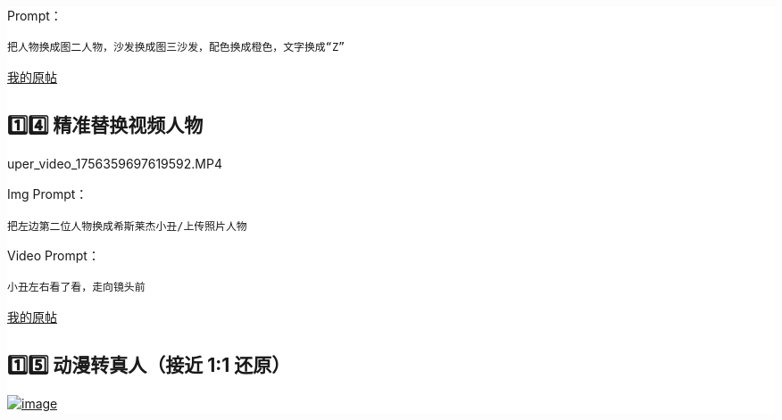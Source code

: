 Prompt：

```
把人物换成图二人物，沙发换成图三沙发，配色换成橙色，文字换成“Z”
```

[我的原帖](https://x.com/ZHO_ZHO_ZHO/status/1960737047297319055)

## 1️⃣4️⃣ 精准替换视频人物

[](#1️⃣4️⃣-精准替换视频人物)

uper\_video\_1756359697619592.MP4

[](https://private-user-images.githubusercontent.com/140084057/485597014-18299b01-efb6-43fb-8b44-a6c2be0464b4.MP4?jwt=eyJ0eXAiOiJKV1QiLCJhbGciOiJIUzI1NiJ9.eyJpc3MiOiJnaXRodWIuY29tIiwiYXVkIjoicmF3LmdpdGh1YnVzZXJjb250ZW50LmNvbSIsImtleSI6ImtleTUiLCJleHAiOjE3NTc2Njg1MTEsIm5iZiI6MTc1NzY2ODIxMSwicGF0aCI6Ii8xNDAwODQwNTcvNDg1NTk3MDE0LTE4Mjk5YjAxLWVmYjYtNDNmYi04YjQ0LWE2YzJiZTA0NjRiNC5NUDQ_WC1BbXotQWxnb3JpdGhtPUFXUzQtSE1BQy1TSEEyNTYmWC1BbXotQ3JlZGVudGlhbD1BS0lBVkNPRFlMU0E1M1BRSzRaQSUyRjIwMjUwOTEyJTJGdXMtZWFzdC0xJTJGczMlMkZhd3M0X3JlcXVlc3QmWC1BbXotRGF0ZT0yMDI1MDkxMlQwOTEwMTFaJlgtQW16LUV4cGlyZXM9MzAwJlgtQW16LVNpZ25hdHVyZT00YmRkNjRhNDFkNzIwNjRhNTVmN2QzNWZlZjUyMDU0ZWEwODYyNDVjNDU4NjQyODM3NGIwYzc2YjEyNDUyMjZhJlgtQW16LVNpZ25lZEhlYWRlcnM9aG9zdCJ9.KEA6-chLgLmBz8GKjdVZdlnTxom0jT-s_ZUfjrHvdfc)

Img Prompt：

```
把左边第二位人物换成希斯莱杰小丑/上传照片人物
```

Video Prompt：

```
小丑左右看了看，走向镜头前
```

[我的原帖](https://x.com/ZHO_ZHO_ZHO/status/1960939326961017303)

## 1️⃣5️⃣ 动漫转真人（接近 1:1 还原）

[](#1️⃣5️⃣-动漫转真人接近-11-还原)

[![image](https://private-user-images.githubusercontent.com/140084057/485597386-6d6f82ff-f18f-40f8-b16d-b6d2c03bae8e.png?jwt=eyJ0eXAiOiJKV1QiLCJhbGciOiJIUzI1NiJ9.eyJpc3MiOiJnaXRodWIuY29tIiwiYXVkIjoicmF3LmdpdGh1YnVzZXJjb250ZW50LmNvbSIsImtleSI6ImtleTUiLCJleHAiOjE3NTc2Njg1MTEsIm5iZiI6MTc1NzY2ODIxMSwicGF0aCI6Ii8xNDAwODQwNTcvNDg1NTk3Mzg2LTZkNmY4MmZmLWYxOGYtNDBmOC1iMTZkLWI2ZDJjMDNiYWU4ZS5wbmc_WC1BbXotQWxnb3JpdGhtPUFXUzQtSE1BQy1TSEEyNTYmWC1BbXotQ3JlZGVudGlhbD1BS0lBVkNPRFlMU0E1M1BRSzRaQSUyRjIwMjUwOTEyJTJGdXMtZWFzdC0xJTJGczMlMkZhd3M0X3JlcXVlc3QmWC1BbXotRGF0ZT0yMDI1MDkxMlQwOTEwMTFaJlgtQW16LUV4cGlyZXM9MzAwJlgtQW16LVNpZ25hdHVyZT0yNTA3NzE2YzdlODU5ZTJkN2ZmMmIwZTM2MGE0YWQ5ZThiNzUxODkzN2NiMmI0MjEwMDA0MzM4Y2U5NDU3NjI5JlgtQW16LVNpZ25lZEhlYWRlcnM9aG9zdCJ9.m_BPVNx3-ZZub-HBUpYs4cMTVATurkstwidqQrOdgUg)](https://private-user-images.githubusercontent.com/140084057/485597386-6d6f82ff-f18f-40f8-b16d-b6d2c03bae8e.png?jwt=eyJ0eXAiOiJKV1QiLCJhbGciOiJIUzI1NiJ9.eyJpc3MiOiJnaXRodWIuY29tIiwiYXVkIjoicmF3LmdpdGh1YnVzZXJjb250ZW50LmNvbSIsImtleSI6ImtleTUiLCJleHAiOjE3NTc2Njg1MTEsIm5iZiI6MTc1NzY2ODIxMSwicGF0aCI6Ii8xNDAwODQwNTcvNDg1NTk3Mzg2LTZkNmY4MmZmLWYxOGYtNDBmOC1iMTZkLWI2ZDJjMDNiYWU4ZS5wbmc_WC1BbXotQWxnb3JpdGhtPUFXUzQtSE1BQy1TSEEyNTYmWC1BbXotQ3JlZGVudGlhbD1BS0lBVkNPRFlMU0E1M1BRSzRaQSUyRjIwMjUwOTEyJTJGdXMtZWFzdC0xJTJGczMlMkZhd3M0X3JlcXVlc3QmWC1BbXotRGF0ZT0yMDI1MDkxMlQwOTEwMTFaJlgtQW16LUV4cGlyZXM9MzAwJlgtQW16LVNpZ25hdHVyZT0yNTA3NzE2YzdlODU5ZTJkN2ZmMmIwZTM2MGE0YWQ5ZThiNzUxODkzN2NiMmI0MjEwMDA0MzM4Y2U5NDU3NjI5JlgtQW16LVNpZ25lZEhlYWRlcnM9aG9zdCJ9.m_BPVNx3-ZZub-HBUpYs4cMTVATurkstwidqQrOdgUg)

